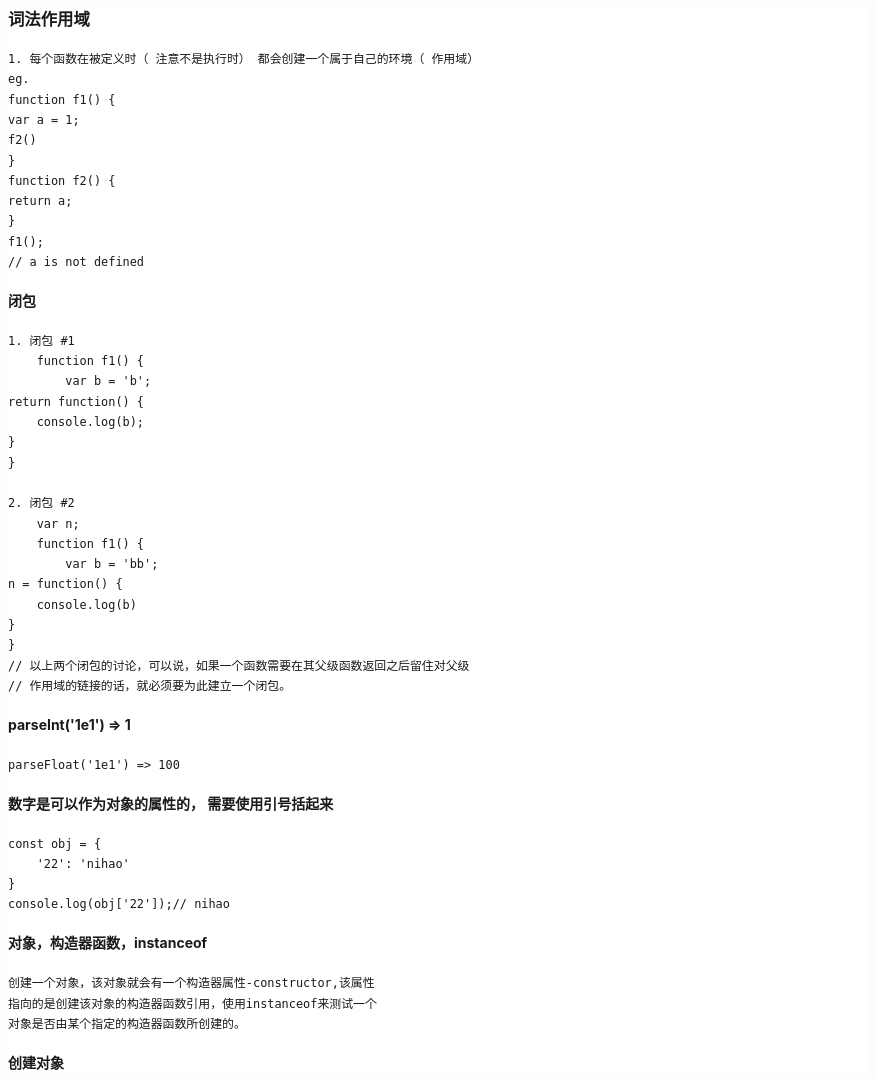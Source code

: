 ### 词法作用域

	1. 每个函数在被定义时（ 注意不是执行时） 都会创建一个属于自己的环境（ 作用域）
	eg.
	function f1() {
	var a = 1;
	f2()
	}
	function f2() {
	return a;
	}
	f1();
	// a is not defined


#### 闭包

	1. 闭包 #1
	    function f1() {
	        var b = 'b';
	return function() {
	    console.log(b);
	}
	}

	2. 闭包 #2
	    var n;
	    function f1() {
	        var b = 'bb';
	n = function() {
	    console.log(b)
	}
	}
	// 以上两个闭包的讨论，可以说，如果一个函数需要在其父级函数返回之后留住对父级
	// 作用域的链接的话，就必须要为此建立一个闭包。

#### parseInt('1e1') =\> 1

	parseFloat('1e1') => 100

#### 数字是可以作为对象的属性的， 需要使用引号括起来

	const obj = {
	    '22': 'nihao'
	}
	console.log(obj['22']);// nihao

#### 对象，构造器函数，instanceof

	创建一个对象，该对象就会有一个构造器属性-constructor,该属性
	指向的是创建该对象的构造器函数引用，使用instanceof来测试一个
	对象是否由某个指定的构造器函数所创建的。

#### 创建对象
